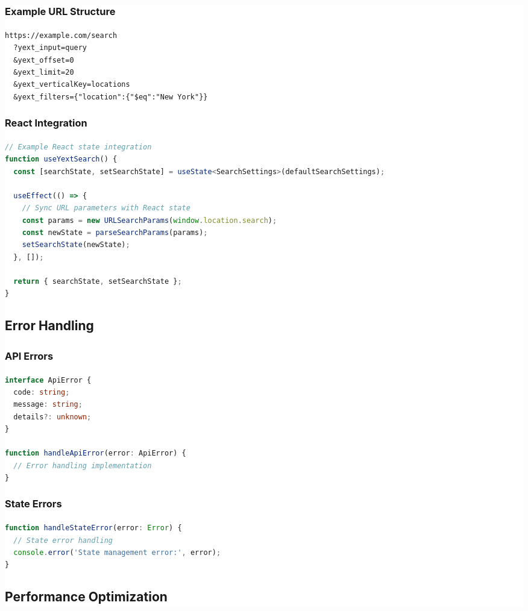 ### Example URL Structure
```
https://example.com/search
  ?yext_input=query
  &yext_offset=0
  &yext_limit=20
  &yext_verticalKey=locations
  &yext_filters={"location":{"$eq":"New York"}}
```

### React Integration
```typescript
// Example React state integration
function useYextSearch() {
  const [searchState, setSearchState] = useState<SearchSettings>(defaultSearchSettings);
  
  useEffect(() => {
    // Sync URL parameters with React state
    const params = new URLSearchParams(window.location.search);
    const newState = parseSearchParams(params);
    setSearchState(newState);
  }, []);

  return { searchState, setSearchState };
}
```

## Error Handling

### API Errors
```typescript
interface ApiError {
  code: string;
  message: string;
  details?: unknown;
}

function handleApiError(error: ApiError) {
  // Error handling implementation
}
```

### State Errors
```typescript
function handleStateError(error: Error) {
  // State error handling
  console.error('State management error:', error);
}
```

## Performance Optimization

